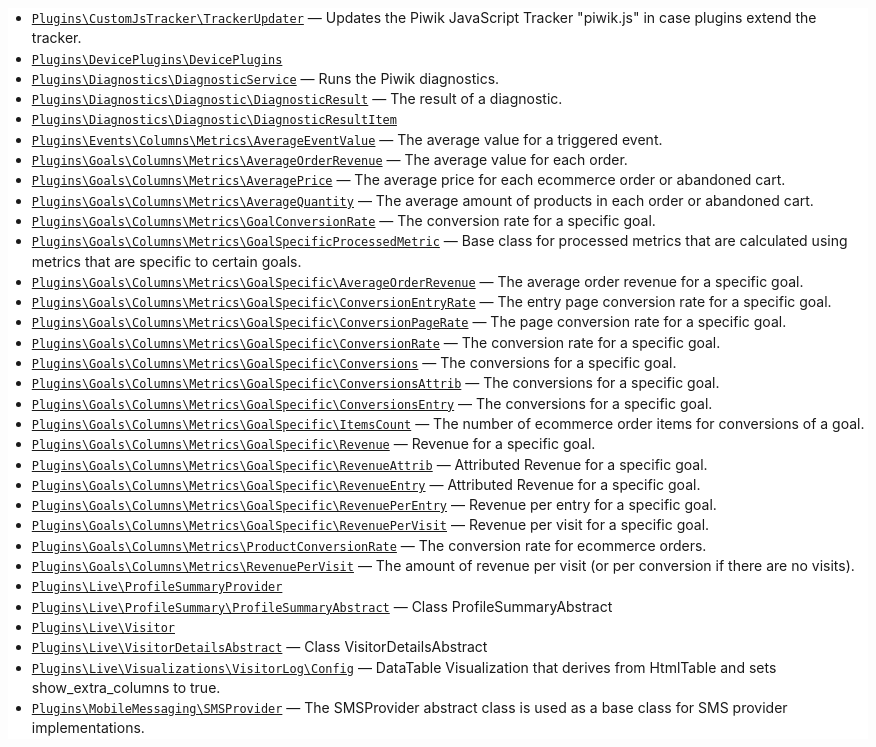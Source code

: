 - [`Plugins\CustomJsTracker\TrackerUpdater`](Piwik/Plugins/CustomJsTracker/TrackerUpdater.md) &mdash; Updates the Piwik JavaScript Tracker "piwik.js" in case plugins extend the tracker.
- [`Plugins\DevicePlugins\DevicePlugins`](Piwik/Plugins/DevicePlugins/DevicePlugins.md)
- [`Plugins\Diagnostics\DiagnosticService`](Piwik/Plugins/Diagnostics/DiagnosticService.md) &mdash; Runs the Piwik diagnostics.
- [`Plugins\Diagnostics\Diagnostic\DiagnosticResult`](Piwik/Plugins/Diagnostics/Diagnostic/DiagnosticResult.md) &mdash; The result of a diagnostic.
- [`Plugins\Diagnostics\Diagnostic\DiagnosticResultItem`](Piwik/Plugins/Diagnostics/Diagnostic/DiagnosticResultItem.md)
- [`Plugins\Events\Columns\Metrics\AverageEventValue`](Piwik/Plugins/Events/Columns/Metrics/AverageEventValue.md) &mdash; The average value for a triggered event.
- [`Plugins\Goals\Columns\Metrics\AverageOrderRevenue`](Piwik/Plugins/Goals/Columns/Metrics/AverageOrderRevenue.md) &mdash; The average value for each order.
- [`Plugins\Goals\Columns\Metrics\AveragePrice`](Piwik/Plugins/Goals/Columns/Metrics/AveragePrice.md) &mdash; The average price for each ecommerce order or abandoned cart.
- [`Plugins\Goals\Columns\Metrics\AverageQuantity`](Piwik/Plugins/Goals/Columns/Metrics/AverageQuantity.md) &mdash; The average amount of products in each order or abandoned cart.
- [`Plugins\Goals\Columns\Metrics\GoalConversionRate`](Piwik/Plugins/Goals/Columns/Metrics/GoalConversionRate.md) &mdash; The conversion rate for a specific goal.
- [`Plugins\Goals\Columns\Metrics\GoalSpecificProcessedMetric`](Piwik/Plugins/Goals/Columns/Metrics/GoalSpecificProcessedMetric.md) &mdash; Base class for processed metrics that are calculated using metrics that are specific to certain goals.
- [`Plugins\Goals\Columns\Metrics\GoalSpecific\AverageOrderRevenue`](Piwik/Plugins/Goals/Columns/Metrics/GoalSpecific/AverageOrderRevenue.md) &mdash; The average order revenue for a specific goal.
- [`Plugins\Goals\Columns\Metrics\GoalSpecific\ConversionEntryRate`](Piwik/Plugins/Goals/Columns/Metrics/GoalSpecific/ConversionEntryRate.md) &mdash; The entry page conversion rate for a specific goal.
- [`Plugins\Goals\Columns\Metrics\GoalSpecific\ConversionPageRate`](Piwik/Plugins/Goals/Columns/Metrics/GoalSpecific/ConversionPageRate.md) &mdash; The page conversion rate for a specific goal.
- [`Plugins\Goals\Columns\Metrics\GoalSpecific\ConversionRate`](Piwik/Plugins/Goals/Columns/Metrics/GoalSpecific/ConversionRate.md) &mdash; The conversion rate for a specific goal.
- [`Plugins\Goals\Columns\Metrics\GoalSpecific\Conversions`](Piwik/Plugins/Goals/Columns/Metrics/GoalSpecific/Conversions.md) &mdash; The conversions for a specific goal.
- [`Plugins\Goals\Columns\Metrics\GoalSpecific\ConversionsAttrib`](Piwik/Plugins/Goals/Columns/Metrics/GoalSpecific/ConversionsAttrib.md) &mdash; The conversions for a specific goal.
- [`Plugins\Goals\Columns\Metrics\GoalSpecific\ConversionsEntry`](Piwik/Plugins/Goals/Columns/Metrics/GoalSpecific/ConversionsEntry.md) &mdash; The conversions for a specific goal.
- [`Plugins\Goals\Columns\Metrics\GoalSpecific\ItemsCount`](Piwik/Plugins/Goals/Columns/Metrics/GoalSpecific/ItemsCount.md) &mdash; The number of ecommerce order items for conversions of a goal.
- [`Plugins\Goals\Columns\Metrics\GoalSpecific\Revenue`](Piwik/Plugins/Goals/Columns/Metrics/GoalSpecific/Revenue.md) &mdash; Revenue for a specific goal.
- [`Plugins\Goals\Columns\Metrics\GoalSpecific\RevenueAttrib`](Piwik/Plugins/Goals/Columns/Metrics/GoalSpecific/RevenueAttrib.md) &mdash; Attributed Revenue for a specific goal.
- [`Plugins\Goals\Columns\Metrics\GoalSpecific\RevenueEntry`](Piwik/Plugins/Goals/Columns/Metrics/GoalSpecific/RevenueEntry.md) &mdash; Attributed Revenue for a specific goal.
- [`Plugins\Goals\Columns\Metrics\GoalSpecific\RevenuePerEntry`](Piwik/Plugins/Goals/Columns/Metrics/GoalSpecific/RevenuePerEntry.md) &mdash; Revenue per entry for a specific goal.
- [`Plugins\Goals\Columns\Metrics\GoalSpecific\RevenuePerVisit`](Piwik/Plugins/Goals/Columns/Metrics/GoalSpecific/RevenuePerVisit.md) &mdash; Revenue per visit for a specific goal.
- [`Plugins\Goals\Columns\Metrics\ProductConversionRate`](Piwik/Plugins/Goals/Columns/Metrics/ProductConversionRate.md) &mdash; The conversion rate for ecommerce orders.
- [`Plugins\Goals\Columns\Metrics\RevenuePerVisit`](Piwik/Plugins/Goals/Columns/Metrics/RevenuePerVisit.md) &mdash; The amount of revenue per visit (or per conversion if there are no visits).
- [`Plugins\Live\ProfileSummaryProvider`](Piwik/Plugins/Live/ProfileSummaryProvider.md)
- [`Plugins\Live\ProfileSummary\ProfileSummaryAbstract`](Piwik/Plugins/Live/ProfileSummary/ProfileSummaryAbstract.md) &mdash; Class ProfileSummaryAbstract
- [`Plugins\Live\Visitor`](Piwik/Plugins/Live/Visitor.md)
- [`Plugins\Live\VisitorDetailsAbstract`](Piwik/Plugins/Live/VisitorDetailsAbstract.md) &mdash; Class VisitorDetailsAbstract
- [`Plugins\Live\Visualizations\VisitorLog\Config`](Piwik/Plugins/Live/Visualizations/VisitorLog/Config.md) &mdash; DataTable Visualization that derives from HtmlTable and sets show_extra_columns to true.
- [`Plugins\MobileMessaging\SMSProvider`](Piwik/Plugins/MobileMessaging/SMSProvider.md) &mdash; The SMSProvider abstract class is used as a base class for SMS provider implementations.